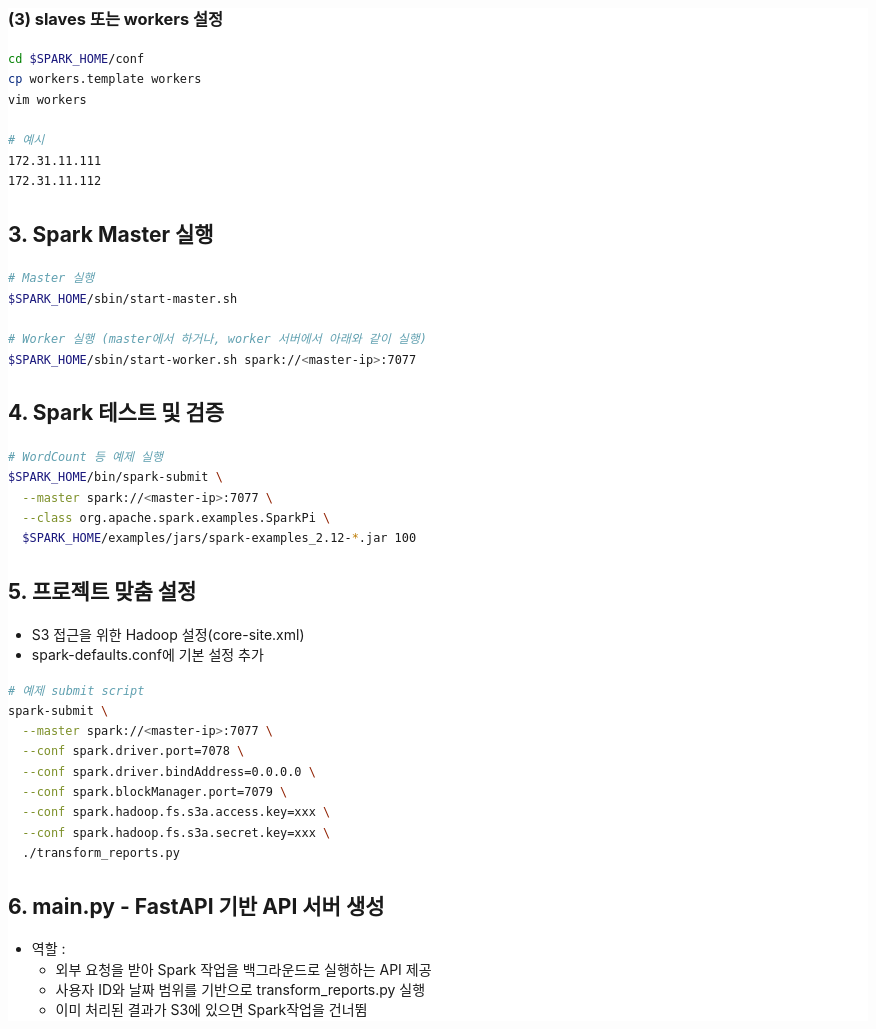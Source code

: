 ### (3) slaves 또는 workers 설정
```bash
cd $SPARK_HOME/conf
cp workers.template workers
vim workers

# 예시
172.31.11.111
172.31.11.112

```

## 3. Spark Master 실행
```bash
# Master 실행
$SPARK_HOME/sbin/start-master.sh

# Worker 실행 (master에서 하거나, worker 서버에서 아래와 같이 실행)
$SPARK_HOME/sbin/start-worker.sh spark://<master-ip>:7077

```

## 4. Spark 테스트 및 검증
```bash
# WordCount 등 예제 실행
$SPARK_HOME/bin/spark-submit \
  --master spark://<master-ip>:7077 \
  --class org.apache.spark.examples.SparkPi \
  $SPARK_HOME/examples/jars/spark-examples_2.12-*.jar 100

```

## 5. 프로젝트 맞춤 설정
- S3 접근을 위한 Hadoop 설정(core-site.xml)
- spark-defaults.conf에 기본 설정 추가
```bash
# 예제 submit script
spark-submit \
  --master spark://<master-ip>:7077 \
  --conf spark.driver.port=7078 \
  --conf spark.driver.bindAddress=0.0.0.0 \
  --conf spark.blockManager.port=7079 \
  --conf spark.hadoop.fs.s3a.access.key=xxx \
  --conf spark.hadoop.fs.s3a.secret.key=xxx \
  ./transform_reports.py

```

## 6. main.py - FastAPI 기반 API 서버 생성
- 역할 :
    - 외부 요청을 받아 Spark 작업을 백그라운드로 실행하는 API 제공
    - 사용자 ID와 날짜 범위를 기반으로 transform_reports.py 실행
    - 이미 처리된 결과가 S3에 있으면 Spark작업을 건너뜀
